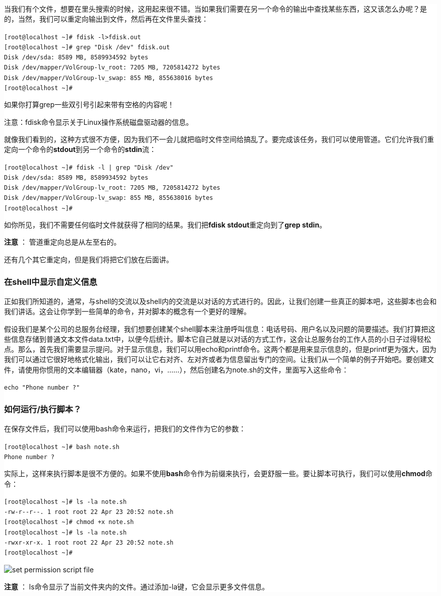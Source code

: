 当我们有个文件，想要在里头搜索的时候，这用起来很不错。当如果我们需要在另一个命令的输出中查找某些东西，这又该怎么办呢？是的，当然，我们可以重定向输出到文件，然后再在文件里头查找：

    [root@localhost ~]# fdisk -l>fdisk.out
    [root@localhost ~]# grep "Disk /dev" fdisk.out
    Disk /dev/sda: 8589 MB, 8589934592 bytes
    Disk /dev/mapper/VolGroup-lv_root: 7205 MB, 7205814272 bytes
    Disk /dev/mapper/VolGroup-lv_swap: 855 MB, 855638016 bytes
    [root@localhost ~]#

如果你打算grep一些双引号引起来带有空格的内容呢！

注意：fdisk命令显示关于Linux操作系统磁盘驱动器的信息。

就像我们看到的，这种方式很不方便，因为我们不一会儿就把临时文件空间给搞乱了。要完成该任务，我们可以使用管道。它们允许我们重定向一个命令的**stdout**到另一个命令的**stdin**流：

    [root@localhost ~]# fdisk -l | grep "Disk /dev"
    Disk /dev/sda: 8589 MB, 8589934592 bytes
    Disk /dev/mapper/VolGroup-lv_root: 7205 MB, 7205814272 bytes
    Disk /dev/mapper/VolGroup-lv_swap: 855 MB, 855638016 bytes
    [root@localhost ~]#

如你所见，我们不需要任何临时文件就获得了相同的结果。我们把**fdisk stdout**重定向到了**grep stdin**。

**注意** ： 管道重定向总是从左至右的。

还有几个其它重定向，但是我们将把它们放在后面讲。

### 在shell中显示自定义信息 ###

正如我们所知道的，通常，与shell的交流以及shell内的交流是以对话的方式进行的。因此，让我们创建一些真正的脚本吧，这些脚本也会和我们讲话。这会让你学到一些简单的命令，并对脚本的概念有一个更好的理解。

假设我们是某个公司的总服务台经理，我们想要创建某个shell脚本来注册呼叫信息：电话号码、用户名以及问题的简要描述。我们打算把这些信息存储到普通文本文件data.txt中，以便今后统计。脚本它自己就是以对话的方式工作，这会让总服务台的工作人员的小日子过得轻松点。那么，首先我们需要显示提问。对于显示信息，我们可以用echo和printf命令。这两个都是用来显示信息的，但是printf更为强大，因为我们可以通过它很好地格式化输出，我们可以让它右对齐、左对齐或者为信息留出专门的空间。让我们从一个简单的例子开始吧。要创建文件，请使用你惯用的文本编辑器（kate，nano，vi，……），然后创建名为note.sh的文件，里面写入这些命令：

    echo "Phone number ?"
	
### 如何运行/执行脚本？ ###

在保存文件后，我们可以使用bash命令来运行，把我们的文件作为它的参数：

    [root@localhost ~]# bash note.sh
    Phone number ?

实际上，这样来执行脚本是很不方便的。如果不使用**bash**命令作为前缀来执行，会更舒服一些。要让脚本可执行，我们可以使用**chmod**命令：

    [root@localhost ~]# ls -la note.sh
    -rw-r--r--. 1 root root 22 Apr 23 20:52 note.sh
    [root@localhost ~]# chmod +x note.sh
    [root@localhost ~]# ls -la note.sh
    -rwxr-xr-x. 1 root root 22 Apr 23 20:52 note.sh
    [root@localhost ~]#

![set permission script file](http://blog.linoxide.com/wp-content/uploads/2015/04/Capture.png)

**注意** ： ls命令显示了当前文件夹内的文件。通过添加-la键，它会显示更多文件信息。
